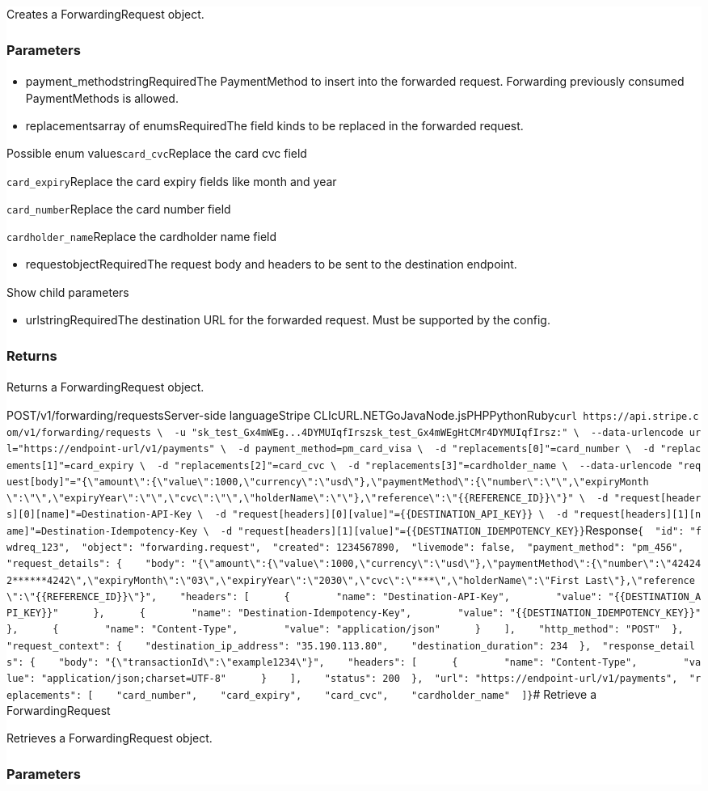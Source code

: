 Creates a ForwardingRequest object.

### Parameters

- payment_methodstringRequiredThe PaymentMethod to insert into the forwarded request. Forwarding previously consumed PaymentMethods is allowed.


- replacementsarray of enumsRequiredThe field kinds to be replaced in the forwarded request.

Possible enum values`card_cvc`Replace the card cvc field

`card_expiry`Replace the card expiry fields like month and year

`card_number`Replace the card number field

`cardholder_name`Replace the cardholder name field


- requestobjectRequiredThe request body and headers to be sent to the destination endpoint.

Show child parameters
- urlstringRequiredThe destination URL for the forwarded request. Must be supported by the config.



### Returns

Returns a ForwardingRequest object.

POST/v1/forwarding/requestsServer-side languageStripe CLIcURL.NETGoJavaNode.jsPHPPythonRuby[](#)[](#)`curl https://api.stripe.com/v1/forwarding/requests \  -u "sk_test_Gx4mWEg...4DYMUIqfIrszsk_test_Gx4mWEgHtCMr4DYMUIqfIrsz:" \  --data-urlencode url="https://endpoint-url/v1/payments" \  -d payment_method=pm_card_visa \  -d "replacements[0]"=card_number \  -d "replacements[1]"=card_expiry \  -d "replacements[2]"=card_cvc \  -d "replacements[3]"=cardholder_name \  --data-urlencode "request[body]"="{\"amount\":{\"value\":1000,\"currency\":\"usd\"},\"paymentMethod\":{\"number\":\"\",\"expiryMonth\":\"\",\"expiryYear\":\"\",\"cvc\":\"\",\"holderName\":\"\"},\"reference\":\"{{REFERENCE_ID}}\"}" \  -d "request[headers][0][name]"=Destination-API-Key \  -d "request[headers][0][value]"={{DESTINATION_API_KEY}} \  -d "request[headers][1][name]"=Destination-Idempotency-Key \  -d "request[headers][1][value]"={{DESTINATION_IDEMPOTENCY_KEY}}`Response`{  "id": "fwdreq_123",  "object": "forwarding.request",  "created": 1234567890,  "livemode": false,  "payment_method": "pm_456",  "request_details": {    "body": "{\"amount\":{\"value\":1000,\"currency\":\"usd\"},\"paymentMethod\":{\"number\":\"424242******4242\",\"expiryMonth\":\"03\",\"expiryYear\":\"2030\",\"cvc\":\"***\",\"holderName\":\"First Last\"},\"reference\":\"{{REFERENCE_ID}}\"}",    "headers": [      {        "name": "Destination-API-Key",        "value": "{{DESTINATION_API_KEY}}"      },      {        "name": "Destination-Idempotency-Key",        "value": "{{DESTINATION_IDEMPOTENCY_KEY}}"      },      {        "name": "Content-Type",        "value": "application/json"      }    ],    "http_method": "POST"  },  "request_context": {    "destination_ip_address": "35.190.113.80",    "destination_duration": 234  },  "response_details": {    "body": "{\"transactionId\":\"example1234\"}",    "headers": [      {        "name": "Content-Type",        "value": "application/json;charset=UTF-8"      }    ],    "status": 200  },  "url": "https://endpoint-url/v1/payments",  "replacements": [    "card_number",    "card_expiry",    "card_cvc",    "cardholder_name"  ]}`# Retrieve a ForwardingRequest

Retrieves a ForwardingRequest object.

### Parameters
